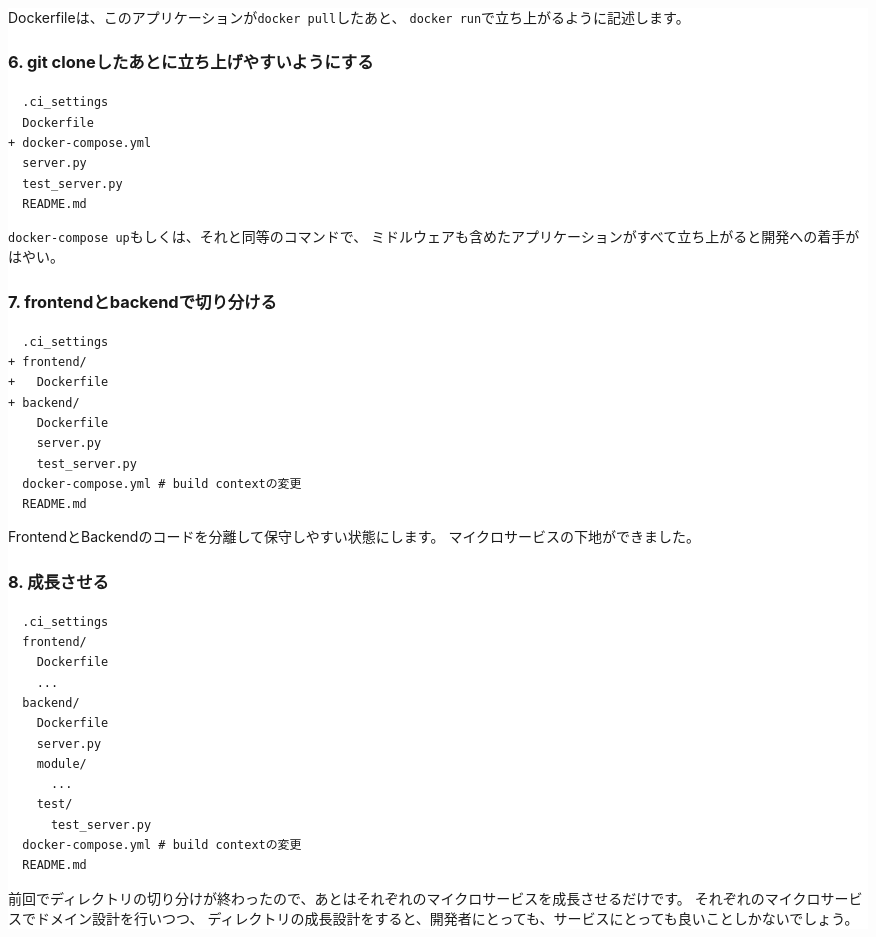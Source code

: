 Dockerfileは、このアプリケーションが`docker pull`したあと、
`docker run`で立ち上がるように記述します。

### 6. git cloneしたあとに立ち上げやすいようにする

```
  .ci_settings
  Dockerfile
+ docker-compose.yml
  server.py
  test_server.py
  README.md
```

`docker-compose up`もしくは、それと同等のコマンドで、
ミドルウェアも含めたアプリケーションがすべて立ち上がると開発への着手がはやい。

### 7. frontendとbackendで切り分ける

```
  .ci_settings
+ frontend/
+   Dockerfile
+ backend/
    Dockerfile
    server.py
    test_server.py
  docker-compose.yml # build contextの変更
  README.md
```

FrontendとBackendのコードを分離して保守しやすい状態にします。
マイクロサービスの下地ができました。

### 8. 成長させる

```
  .ci_settings
  frontend/
    Dockerfile
    ...
  backend/
    Dockerfile
    server.py
    module/
      ...
    test/
      test_server.py
  docker-compose.yml # build contextの変更
  README.md
```

前回でディレクトリの切り分けが終わったので、あとはそれぞれのマイクロサービスを成長させるだけです。
それぞれのマイクロサービスでドメイン設計を行いつつ、
ディレクトリの成長設計をすると、開発者にとっても、サービスにとっても良いことしかないでしょう。
